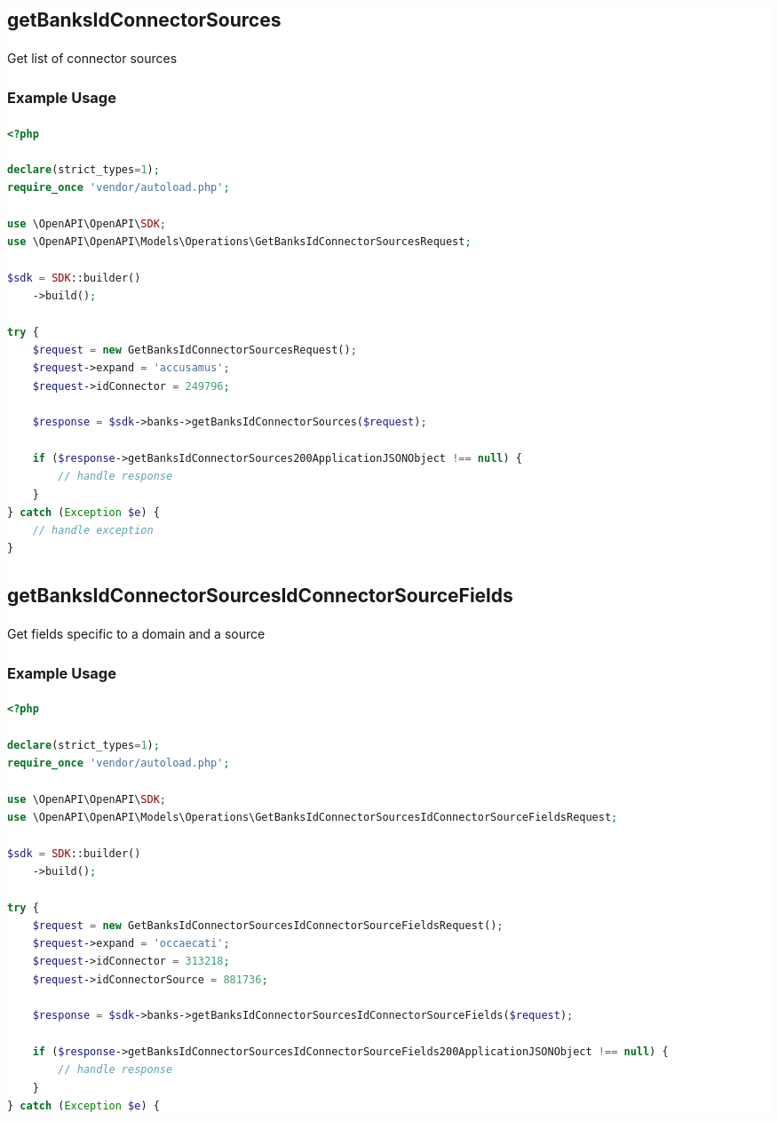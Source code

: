 ## getBanksIdConnectorSources

Get list of connector sources

### Example Usage

```php
<?php

declare(strict_types=1);
require_once 'vendor/autoload.php';

use \OpenAPI\OpenAPI\SDK;
use \OpenAPI\OpenAPI\Models\Operations\GetBanksIdConnectorSourcesRequest;

$sdk = SDK::builder()
    ->build();

try {
    $request = new GetBanksIdConnectorSourcesRequest();
    $request->expand = 'accusamus';
    $request->idConnector = 249796;

    $response = $sdk->banks->getBanksIdConnectorSources($request);

    if ($response->getBanksIdConnectorSources200ApplicationJSONObject !== null) {
        // handle response
    }
} catch (Exception $e) {
    // handle exception
}
```

## getBanksIdConnectorSourcesIdConnectorSourceFields

Get fields specific to a domain and a source

### Example Usage

```php
<?php

declare(strict_types=1);
require_once 'vendor/autoload.php';

use \OpenAPI\OpenAPI\SDK;
use \OpenAPI\OpenAPI\Models\Operations\GetBanksIdConnectorSourcesIdConnectorSourceFieldsRequest;

$sdk = SDK::builder()
    ->build();

try {
    $request = new GetBanksIdConnectorSourcesIdConnectorSourceFieldsRequest();
    $request->expand = 'occaecati';
    $request->idConnector = 313218;
    $request->idConnectorSource = 881736;

    $response = $sdk->banks->getBanksIdConnectorSourcesIdConnectorSourceFields($request);

    if ($response->getBanksIdConnectorSourcesIdConnectorSourceFields200ApplicationJSONObject !== null) {
        // handle response
    }
} catch (Exception $e) {
```